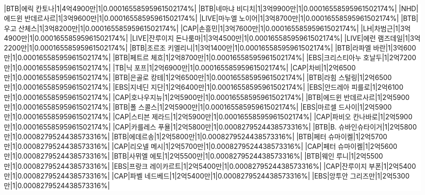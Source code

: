 |BTB|에릭 칸토나|1|4억4900만|1|0.00016558595961502174%|
|BTB|네마냐 비디치|1|3억9900만|1|0.00016558595961502174%|
|NHD|에드윈 반데르사르|1|3억9600만|1|0.00016558595961502174%|
|LIVE|마누엘 노이어|1|3억8700만|1|0.00016558595961502174%|
|BTB|우고 산체스|1|3억8200만|1|0.00016558595961502174%|
|CAP|손흥민|1|3억7600만|1|0.00016558595961502174%|
|LH|차범근|1|3억4900만|1|0.00016558595961502174%|
|LIVE|잔루이지 돈나룸마|1|3억4500만|1|0.00016558595961502174%|
|LIVE|에런 램즈데일|1|3억2200만|1|0.00016558595961502174%|
|BTB|조르조 키엘리니|1|3억1400만|1|0.00016558595961502174%|
|BTB|라파엘 바란|1|3억600만|1|0.00016558595961502174%|
|BTB|페트르 체흐|1|2억8700만|1|0.00016558595961502174%|
|EBS|크리스티아누 호날두|1|2억7200만|1|0.00016558595961502174%|
|TB|닉 포프|1|2억6900만|1|0.00016558595961502174%|
|CAP|차비|1|2억6500만|1|0.00016558595961502174%|
|BTB|은골로 캉테|1|2억6500만|1|0.00016558595961502174%|
|BTB|라힘 스털링|1|2억6500만|1|0.00016558595961502174%|
|EBS|지네딘 지단|1|2억6400만|1|0.00016558595961502174%|
|EBS|안드레아 피를로|1|2억6100만|1|0.00016558595961502174%|
|CAP|호나우지뉴|1|2억5900만|1|0.00016558595961502174%|
|BTB|에드윈 반데르사르|1|2억5900만|1|0.00016558595961502174%|
|BTB|폴 스콜스|1|2억5900만|1|0.00016558595961502174%|
|EBS|마르셀 드사이|1|2억5900만|1|0.00016558595961502174%|
|CAP|스티븐 제라드|1|2억5900만|1|0.00016558595961502174%|
|CAP|파비오 칸나바로|1|2억5900만|1|0.00016558595961502174%|
|CAP|카를레스 푸욜|1|2억5800만|1|0.0008279524438573316%|
|BTB|B. 슈바인슈타이거|1|2억5800만|1|0.0008279524438573316%|
|BTB|에데르송|1|2억5800만|1|0.0008279524438573316%|
|BTB|페터 슈마이켈|1|2억5700만|1|0.0008279524438573316%|
|CAP|리오넬 메시|1|2억5700만|1|0.0008279524438573316%|
|CAP|페터 슈마이켈|1|2억5600만|1|0.0008279524438573316%|
|BTB|사뮈엘 에토|1|2억5500만|1|0.0008279524438573316%|
|BTB|웨인 루니|1|2억5500만|1|0.0008279524438573316%|
|EBS|프랑크 레이카르트|1|2억5400만|1|0.0008279524438573316%|
|CAP|잔루이지 부폰|1|2억5400만|1|0.0008279524438573316%|
|CAP|파벨 네드베드|1|2억5400만|1|0.0008279524438573316%|
|EBS|앙투안 그리즈만|1|2억5300만|1|0.0008279524438573316%|